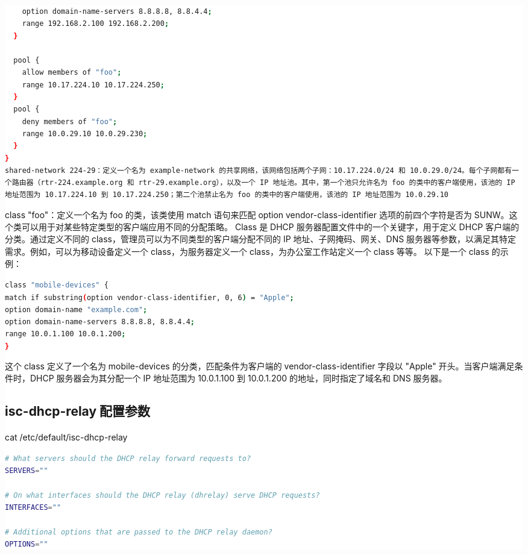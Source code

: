 ```bash
    option domain-name-servers 8.8.8.8, 8.8.4.4;
    range 192.168.2.100 192.168.2.200;
  }

  pool {
    allow members of "foo";
    range 10.17.224.10 10.17.224.250;
  }
  pool {
    deny members of "foo";
    range 10.0.29.10 10.0.29.230;
  }
}
shared-network 224-29：定义一个名为 example-network 的共享网络，该网络包括两个子网：10.17.224.0/24 和 10.0.29.0/24。每个子网都有一个路由器（rtr-224.example.org 和 rtr-29.example.org），以及一个 IP 地址池。其中，第一个池只允许名为 foo 的类中的客户端使用，该池的 IP 地址范围为 10.17.224.10 到 10.17.224.250；第二个池禁止名为 foo 的类中的客户端使用，该池的 IP 地址范围为 10.0.29.10

```
class "foo"：定义一个名为 foo 的类，该类使用 match 语句来匹配 option vendor-class-identifier 选项的前四个字符是否为 SUNW。这个类可以用于对某些特定类型的客户端应用不同的分配策略。
Class 是 DHCP 服务器配置文件中的一个关键字，用于定义 DHCP 客户端的分类。通过定义不同的 class，管理员可以为不同类型的客户端分配不同的 IP 地址、子网掩码、网关、DNS 服务器等参数，以满足其特定需求。例如，可以为移动设备定义一个 class，为服务器定义一个 class，为办公室工作站定义一个 class 等等。
以下是一个 class 的示例：
```bash
class "mobile-devices" {
match if substring(option vendor-class-identifier, 0, 6) = "Apple";
option domain-name "example.com";
option domain-name-servers 8.8.8.8, 8.8.4.4;
range 10.0.1.100 10.0.1.200;
}
```
这个 class 定义了一个名为 mobile-devices 的分类，匹配条件为客户端的 vendor-class-identifier 字段以 "Apple" 开头。当客户端满足条件时，DHCP 服务器会为其分配一个 IP 地址范围为 10.0.1.100 到 10.0.1.200 的地址，同时指定了域名和 DNS 服务器。


## isc-dhcp-relay  配置参数

 cat /etc/default/isc-dhcp-relay

```bash
# What servers should the DHCP relay forward requests to?
SERVERS=""

# On what interfaces should the DHCP relay (dhrelay) serve DHCP requests?
INTERFACES=""

# Additional options that are passed to the DHCP relay daemon?
OPTIONS=""
```